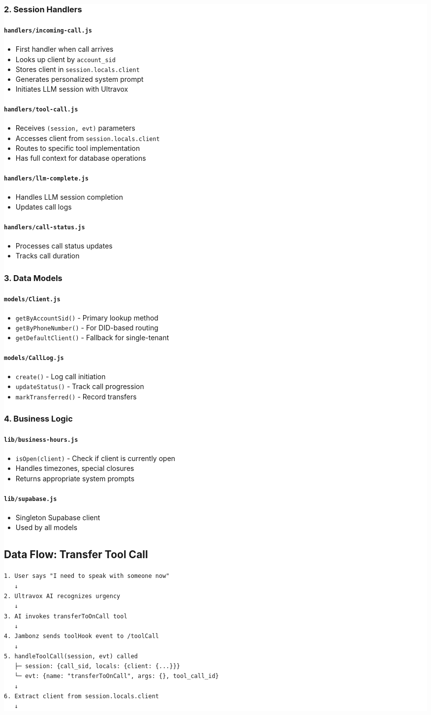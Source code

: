 ### 2. Session Handlers

#### `handlers/incoming-call.js`
- First handler when call arrives
- Looks up client by `account_sid`
- Stores client in `session.locals.client`
- Generates personalized system prompt
- Initiates LLM session with Ultravox

#### `handlers/tool-call.js`
- Receives `(session, evt)` parameters
- Accesses client from `session.locals.client`
- Routes to specific tool implementation
- Has full context for database operations

#### `handlers/llm-complete.js`
- Handles LLM session completion
- Updates call logs

#### `handlers/call-status.js`
- Processes call status updates
- Tracks call duration

### 3. Data Models

#### `models/Client.js`
- `getByAccountSid()` - Primary lookup method
- `getByPhoneNumber()` - For DID-based routing
- `getDefaultClient()` - Fallback for single-tenant

#### `models/CallLog.js`
- `create()` - Log call initiation
- `updateStatus()` - Track call progression
- `markTransferred()` - Record transfers

### 4. Business Logic

#### `lib/business-hours.js`
- `isOpen(client)` - Check if client is currently open
- Handles timezones, special closures
- Returns appropriate system prompts

#### `lib/supabase.js`
- Singleton Supabase client
- Used by all models

## Data Flow: Transfer Tool Call

```
1. User says "I need to speak with someone now"
   ↓
2. Ultravox AI recognizes urgency
   ↓
3. AI invokes transferToOnCall tool
   ↓
4. Jambonz sends toolHook event to /toolCall
   ↓
5. handleToolCall(session, evt) called
   ├─ session: {call_sid, locals: {client: {...}}}
   └─ evt: {name: "transferToOnCall", args: {}, tool_call_id}
   ↓
6. Extract client from session.locals.client
   ↓
```